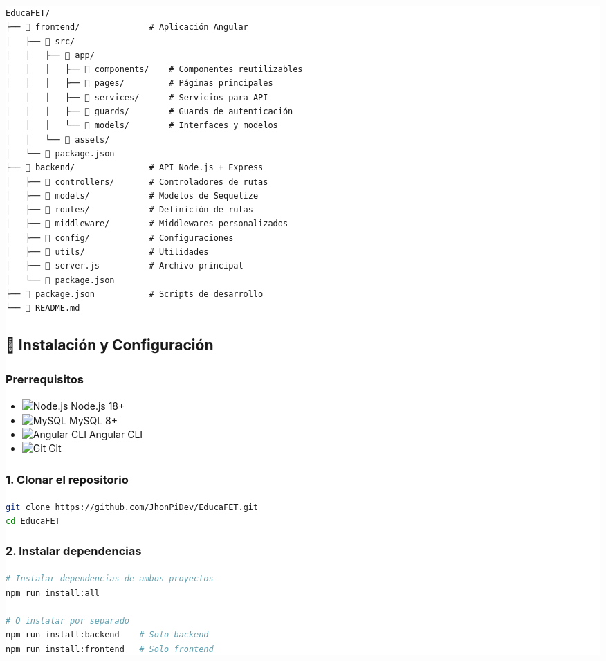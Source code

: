 ```
EducaFET/
├── 📂 frontend/              # Aplicación Angular
│   ├── 📂 src/
│   │   ├── 📂 app/
│   │   │   ├── 📂 components/    # Componentes reutilizables
│   │   │   ├── 📂 pages/         # Páginas principales
│   │   │   ├── 📂 services/      # Servicios para API
│   │   │   ├── 📂 guards/        # Guards de autenticación
│   │   │   └── 📂 models/        # Interfaces y modelos
│   │   └── 📂 assets/
│   └── 📄 package.json
├── 📂 backend/               # API Node.js + Express
│   ├── 📂 controllers/       # Controladores de rutas
│   ├── 📂 models/            # Modelos de Sequelize
│   ├── 📂 routes/            # Definición de rutas
│   ├── 📂 middleware/        # Middlewares personalizados
│   ├── 📂 config/            # Configuraciones
│   ├── 📂 utils/             # Utilidades
│   ├── 📄 server.js          # Archivo principal
│   └── 📄 package.json
├── 📄 package.json           # Scripts de desarrollo
└── 📄 README.md
```

## 🚀 Instalación y Configuración

### Prerrequisitos
- ![Node.js](https://img.shields.io/badge/Node.js-v18+-43853D?style=flat-square&logo=node.js&logoColor=white) Node.js 18+
- ![MySQL](https://img.shields.io/badge/MySQL-v8+-005C84?style=flat-square&logo=mysql&logoColor=white) MySQL 8+
- ![Angular CLI](https://img.shields.io/badge/Angular%20CLI-Latest-DD0031?style=flat-square&logo=angular&logoColor=white) Angular CLI
- ![Git](https://img.shields.io/badge/Git-Latest-F05032?style=flat-square&logo=git&logoColor=white) Git

### 1. Clonar el repositorio
```bash
git clone https://github.com/JhonPiDev/EducaFET.git
cd EducaFET
```

### 2. Instalar dependencias
```bash
# Instalar dependencias de ambos proyectos
npm run install:all

# O instalar por separado
npm run install:backend    # Solo backend
npm run install:frontend   # Solo frontend
```
